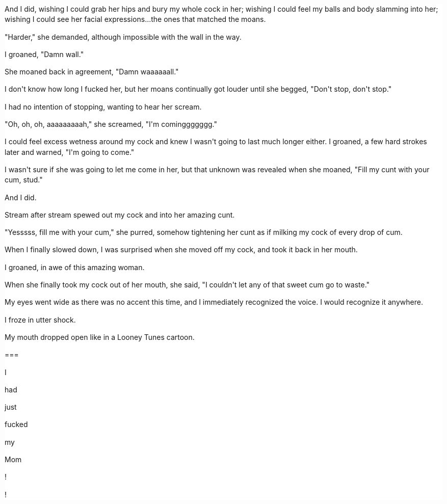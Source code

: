 And I did, wishing I could grab her hips and bury my whole cock in her; wishing I could feel my balls and body slamming into her; wishing I could see her facial expressions...the ones that matched the moans. 

"Harder," she demanded, although impossible with the wall in the way. 

I groaned, "Damn wall." 

She moaned back in agreement, "Damn waaaaaall." 

I don't know how long I fucked her, but her moans continually got louder until she begged, "Don't stop, don't stop." 

I had no intention of stopping, wanting to hear her scream. 

"Oh, oh, oh, aaaaaaaaah," she screamed, "I'm cominggggggg." 

I could feel excess wetness around my cock and knew I wasn't going to last much longer either. I groaned, a few hard strokes later and warned, "I'm going to come." 

I wasn't sure if she was going to let me come in her, but that unknown was revealed when she moaned, "Fill my cunt with your cum, stud." 

And I did. 

Stream after stream spewed out my cock and into her amazing cunt. 

"Yesssss, fill me with your cum," she purred, somehow tightening her cunt as if milking my cock of every drop of cum. 

When I finally slowed down, I was surprised when she moved off my cock, and took it back in her mouth. 

I groaned, in awe of this amazing woman. 

When she finally took my cock out of her mouth, she said, "I couldn't let any of that sweet cum go to waste." 

My eyes went wide as there was no accent this time, and I immediately recognized the voice. I would recognize it anywhere. 

I froze in utter shock. 

My mouth dropped open like in a Looney Tunes cartoon.  

===

I 

had 

just 

fucked 

my 

Mom 

! 

! 
